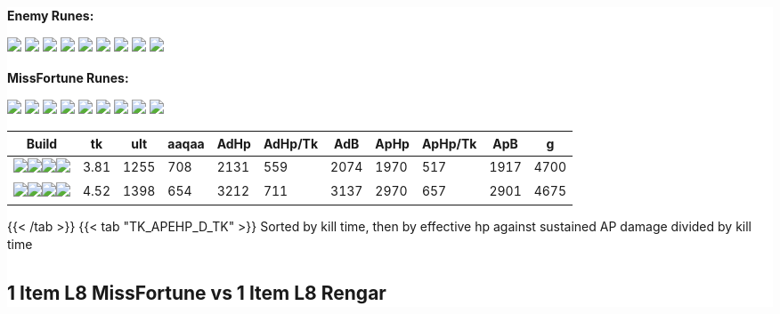 

**Enemy Runes:**





![](/Styles/Inspiration/FirstStrike/FirstStrike.png)
![](/Styles/Inspiration/MagicalFootwear/MagicalFootwear.png)
![](/Styles/Inspiration/FuturesMarket/FuturesMarket.png)
![](/Styles/Inspiration/CosmicInsight/CosmicInsight.png)
![](/Styles/Domination/SuddenImpact/SuddenImpact.png)
![](/Styles/Domination/TreasureHunter/TreasureHunter.png)
![](/StatMods/StatModsAdaptiveForceIcon.png)
![](/StatMods/StatModsAdaptiveForceIcon.png)
![](/StatMods/StatModsArmorIcon.png)



**MissFortune Runes:**


![](/Styles/Sorcery/ArcaneComet/ArcaneComet.png)
![](/Styles/Sorcery/ManaflowBand/ManaflowBand.png)
![](/Styles/Sorcery/AbsoluteFocus/AbsoluteFocus.png)
![](/Styles/Sorcery/GatheringStorm/GatheringStorm.png)
![](/Styles/Domination/EyeballCollection/EyeballCollection.png)
![](/Styles/Domination/TreasureHunter/TreasureHunter.png)
![](/StatMods/StatModsAdaptiveForceIcon.png)
![](/StatMods/StatModsAdaptiveForceIcon.png)
![](/StatMods/StatModsArmorIcon.png)





 Build |tk|ult|aaqaa|AdHp|AdHp/Tk|AdB|ApHp|ApHp/Tk|ApB|g
-|-|-|-|-|-|-|-|-|-|-
![](/item/6672.png)![](/item/1053.png)![](/item/1055.png)![](/item/1036.png)|3.81|1255|708|2131|559|2074|1970|517|1917|4700
![](/item/6673.png)![](/item/1055.png)![](/item/1037.png)![](/item/1036.png)|4.52|1398|654|3212|711|3137|2970|657|2901|4675
{{< /tab >}}
{{< tab "TK_APEHP_D_TK" >}}
Sorted by kill time, then by effective hp against sustained AP damage divided by kill time
## 1 Item L8 MissFortune vs 1 Item L8 Rengar
